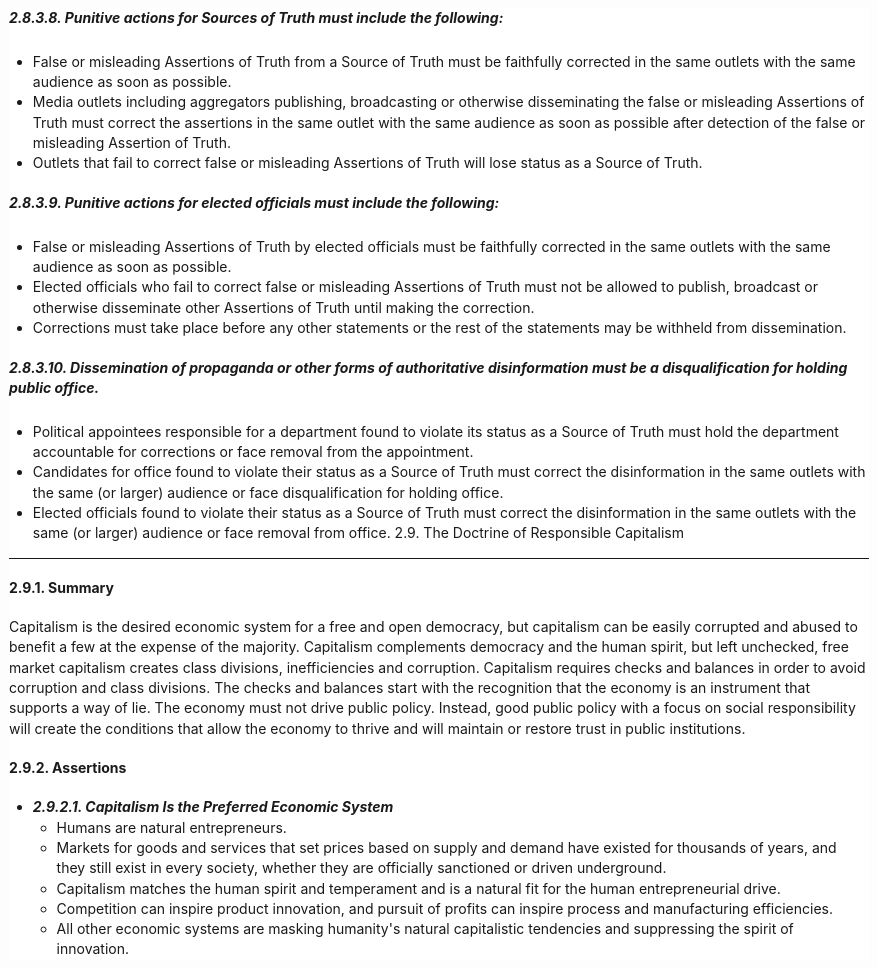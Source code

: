 ##### 2.8.3.8. Punitive actions for Sources of Truth must include the following:
-  False or misleading Assertions of Truth from a Source of Truth must be faithfully corrected in the same outlets with the same audience as soon as possible.
-  Media outlets including aggregators publishing, broadcasting or otherwise disseminating the false or misleading Assertions of Truth must correct the assertions in the same outlet with the same audience as soon as possible after detection of the false or misleading Assertion of Truth.
-  Outlets that fail to correct false or misleading Assertions of Truth will lose status as a Source of Truth.

##### 2.8.3.9. Punitive actions for elected officials must include the following:
-  False or misleading Assertions of Truth by elected officials must be faithfully corrected in the same outlets with the same audience as soon as possible.
-  Elected officials who fail to correct false or misleading Assertions of Truth must not be allowed to publish, broadcast or otherwise disseminate other Assertions of Truth until making the correction.
-  Corrections must take place before any other statements or the rest of the statements may be withheld from dissemination.

##### 2.8.3.10. Dissemination of propaganda or other forms of authoritative disinformation must be a disqualification for holding public office.
-  Political appointees responsible for a department found to violate its status as a Source of Truth must hold the department accountable for corrections or face removal from the appointment.
-  Candidates for office found to violate their status as a Source of Truth must correct the disinformation in the same outlets with the same (or larger) audience or face disqualification for holding office.
-  Elected officials found to violate their status as a Source of Truth must correct the disinformation in the same outlets with the same (or larger) audience or face removal from office.
2.9. The Doctrine of Responsible Capitalism
--------------------------------------

#### 2.9.1. Summary
Capitalism is the desired economic system for a free and open democracy, but capitalism can be easily corrupted and abused to benefit a few at the expense of the majority.  Capitalism complements democracy and the human spirit, but left unchecked, free market capitalism creates class divisions, inefficiencies and corruption.  Capitalism requires checks and balances in order to avoid corruption and class divisions.  The checks and balances start with the recognition that the economy is an instrument that supports a way of lie.  The economy must not drive public policy.  Instead, good public policy with a focus on social responsibility will create the conditions that allow the economy to thrive and will maintain or restore trust in public institutions.

#### 2.9.2. Assertions 

-  *__2.9.2.1. Capitalism Is the Preferred Economic System__*
      -  Humans are natural entrepreneurs.
      -  Markets for goods and services that set prices based on supply and demand have existed for thousands of years, and they still exist in every society, whether they are officially sanctioned or driven underground.
      -  Capitalism matches the human spirit and temperament and is a natural fit for the human entrepreneurial drive.
      -  Competition can inspire product innovation, and pursuit of profits can inspire process and manufacturing efficiencies.
      -  All other economic systems are masking humanity's natural capitalistic tendencies and suppressing the spirit of innovation.
